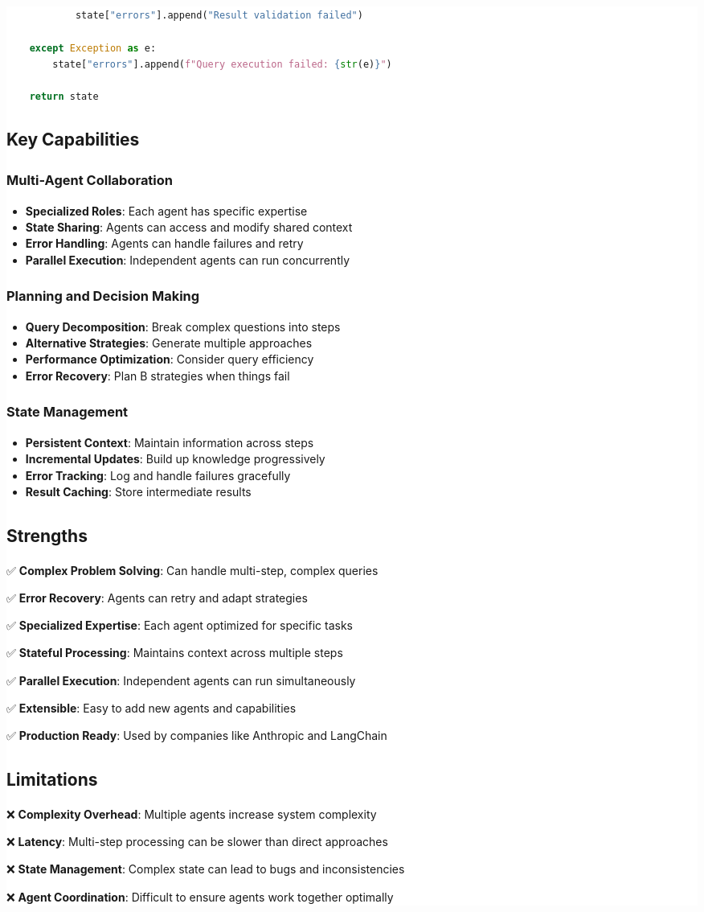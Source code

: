 ```python
            state["errors"].append("Result validation failed")
            
    except Exception as e:
        state["errors"].append(f"Query execution failed: {str(e)}")
    
    return state
```

## Key Capabilities

### Multi-Agent Collaboration
- **Specialized Roles**: Each agent has specific expertise
- **State Sharing**: Agents can access and modify shared context
- **Error Handling**: Agents can handle failures and retry
- **Parallel Execution**: Independent agents can run concurrently

### Planning and Decision Making
- **Query Decomposition**: Break complex questions into steps
- **Alternative Strategies**: Generate multiple approaches
- **Performance Optimization**: Consider query efficiency
- **Error Recovery**: Plan B strategies when things fail

### State Management
- **Persistent Context**: Maintain information across steps
- **Incremental Updates**: Build up knowledge progressively
- **Error Tracking**: Log and handle failures gracefully
- **Result Caching**: Store intermediate results

## Strengths

✅ **Complex Problem Solving**: Can handle multi-step, complex queries

✅ **Error Recovery**: Agents can retry and adapt strategies

✅ **Specialized Expertise**: Each agent optimized for specific tasks

✅ **Stateful Processing**: Maintains context across multiple steps

✅ **Parallel Execution**: Independent agents can run simultaneously

✅ **Extensible**: Easy to add new agents and capabilities

✅ **Production Ready**: Used by companies like Anthropic and LangChain

## Limitations

❌ **Complexity Overhead**: Multiple agents increase system complexity

❌ **Latency**: Multi-step processing can be slower than direct approaches

❌ **State Management**: Complex state can lead to bugs and inconsistencies

❌ **Agent Coordination**: Difficult to ensure agents work together optimally
